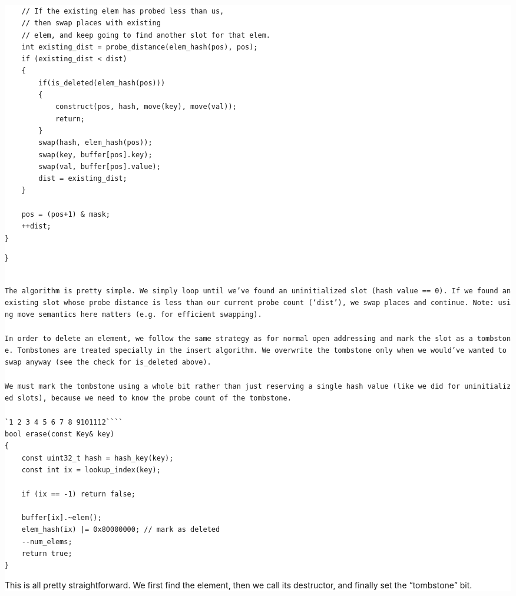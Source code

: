 		// If the existing elem has probed less than us, 
		// then swap places with existing
		// elem, and keep going to find another slot for that elem.
		int existing_dist = probe_distance(elem_hash(pos), pos);
		if (existing_dist < dist)
		{	
			if(is_deleted(elem_hash(pos)))
			{
				construct(pos, hash, move(key), move(val));
				return;
			}			
			swap(hash, elem_hash(pos));
			swap(key, buffer[pos].key);
			swap(val, buffer[pos].value);
			dist = existing_dist;
		}

		pos = (pos+1) & mask;
		++dist;			
	}
}
```

The algorithm is pretty simple. We simply loop until we’ve found an uninitialized slot (hash value == 0). If we found an existing slot whose probe distance is less than our current probe count (‘dist’), we swap places and continue. Note: using move semantics here matters (e.g. for efficient swapping).

In order to delete an element, we follow the same strategy as for normal open addressing and mark the slot as a tombstone. Tombstones are treated specially in the insert algorithm. We overwrite the tombstone only when we would’ve wanted to swap anyway (see the check for is_deleted above).

We must mark the tombstone using a whole bit rather than just reserving a single hash value (like we did for uninitialized slots), because we need to know the probe count of the tombstone.

`1 2 3 4 5 6 7 8 9101112````
bool erase(const Key& key)
{
	const uint32_t hash = hash_key(key);
	const int ix = lookup_index(key);

	if (ix == -1) return false;

	buffer[ix].~elem();
	elem_hash(ix) |= 0x80000000; // mark as deleted
	--num_elems;
	return true;
}
```

This is all pretty straightforward. We first find the element, then we call its destructor, and finally set the “tombstone” bit.
